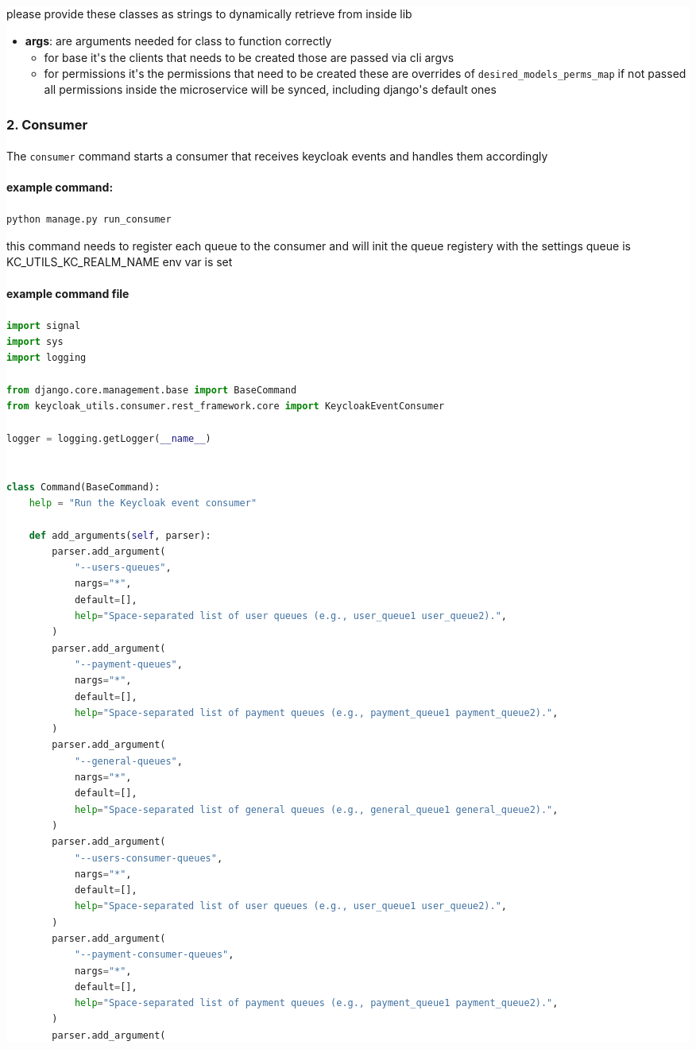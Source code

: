 please provide these classes as strings to dynamically retrieve from inside lib

- **args**: are arguments needed for class to function correctly
  - for base it's the clients that needs to be created those are passed via cli argvs
  - for permissions it's the permissions that need to be created these are overrides of `desired_models_perms_map` if not passed all permissions inside the microservice will be synced, including django's default ones

### **2. Consumer**
The `consumer` command starts a consumer that receives keycloak events and handles them accordingly
#### **example command:**
```bash
python manage.py run_consumer
```
this command needs to register each queue to the consumer and will init the queue registery with the settings queue is KC_UTILS_KC_REALM_NAME env var is set

#### **example command file**
```python
import signal
import sys
import logging

from django.core.management.base import BaseCommand
from keycloak_utils.consumer.rest_framework.core import KeycloakEventConsumer

logger = logging.getLogger(__name__)


class Command(BaseCommand):
    help = "Run the Keycloak event consumer"

    def add_arguments(self, parser):
        parser.add_argument(
            "--users-queues",
            nargs="*",
            default=[],
            help="Space-separated list of user queues (e.g., user_queue1 user_queue2).",
        )
        parser.add_argument(
            "--payment-queues",
            nargs="*",
            default=[],
            help="Space-separated list of payment queues (e.g., payment_queue1 payment_queue2).",
        )
        parser.add_argument(
            "--general-queues",
            nargs="*",
            default=[],
            help="Space-separated list of general queues (e.g., general_queue1 general_queue2).",
        )
        parser.add_argument(
            "--users-consumer-queues",
            nargs="*",
            default=[],
            help="Space-separated list of user queues (e.g., user_queue1 user_queue2).",
        )
        parser.add_argument(
            "--payment-consumer-queues",
            nargs="*",
            default=[],
            help="Space-separated list of payment queues (e.g., payment_queue1 payment_queue2).",
        )
        parser.add_argument(
```